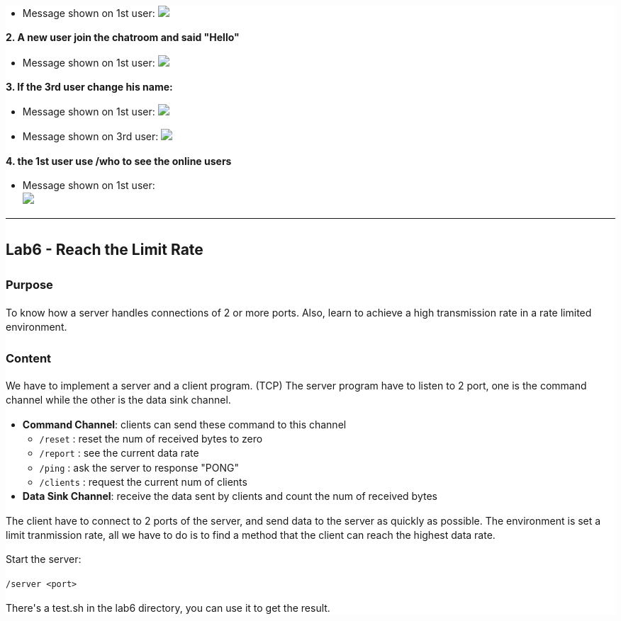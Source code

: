 - Message shown on 1st user:
    ![](https://i.imgur.com/pvNVCIW.png)

    
**2. A new user join the chatroom and said "Hello"**

- Message shown on 1st user:
    ![](https://i.imgur.com/31QBmac.png)


**3. If the 3rd user change his name:**

- Message shown on 1st user:
    ![](https://i.imgur.com/Qovrml0.png)

- Message shown on 3rd user:
    ![](https://i.imgur.com/YzE6aIF.png)


**4. the 1st user use /who to see the online users**
    
- Message shown on 1st user:    
    ![](https://i.imgur.com/zqgAswt.png)
    
---
    
## Lab6 - Reach the Limit Rate
### Purpose
To know how a server handles connections of 2 or more ports. Also, learn to achieve a high transmission rate in a rate limited environment.
### Content
We have to implement a server and a client program. (TCP)
The server program have to listen to 2 port, one is the command channel while the other is the data sink channel.

- **Command Channel**: clients can send these command to this channel
    - ```/reset``` : reset the num of received bytes to zero
    - ```/report``` : see the current data rate
    - ```/ping``` : ask the server to response "PONG"
    - ```/clients``` : request the current num of clients
- **Data Sink Channel**: receive the data sent by clients and count the num of received bytes

The client have to connect to 2 ports of the server, and send data to the server as quickly as possible.
The environment is set a limit tranmission rate, all we have to do is to find a method that the client can reach the highest data rate.

Start the server:
```
/server <port>
```
There's a test.sh in the lab6 directory, you can use it to get the result.
